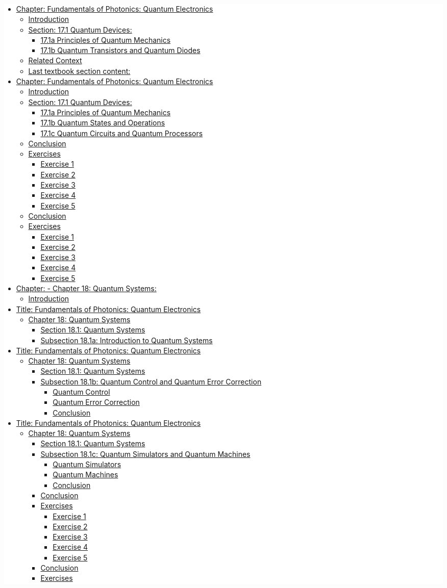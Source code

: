   - [Chapter: Fundamentals of Photonics: Quantum Electronics](#Chapter:-Fundamentals-of-Photonics:-Quantum-Electronics)
    - [Introduction](#Introduction)
    - [Section: 17.1 Quantum Devices:](#Section:-17.1-Quantum-Devices:)
      - [17.1a Principles of Quantum Mechanics](#17.1a-Principles-of-Quantum-Mechanics)
      - [17.1b Quantum Transistors and Quantum Diodes](#17.1b-Quantum-Transistors-and-Quantum-Diodes)
    - [Related Context](#Related-Context)
    - [Last textbook section content:](#Last-textbook-section-content:)
  - [Chapter: Fundamentals of Photonics: Quantum Electronics](#Chapter:-Fundamentals-of-Photonics:-Quantum-Electronics)
    - [Introduction](#Introduction)
    - [Section: 17.1 Quantum Devices:](#Section:-17.1-Quantum-Devices:)
      - [17.1a Principles of Quantum Mechanics](#17.1a-Principles-of-Quantum-Mechanics)
      - [17.1b Quantum States and Operations](#17.1b-Quantum-States-and-Operations)
      - [17.1c Quantum Circuits and Quantum Processors](#17.1c-Quantum-Circuits-and-Quantum-Processors)
    - [Conclusion](#Conclusion)
    - [Exercises](#Exercises)
      - [Exercise 1](#Exercise-1)
      - [Exercise 2](#Exercise-2)
      - [Exercise 3](#Exercise-3)
      - [Exercise 4](#Exercise-4)
      - [Exercise 5](#Exercise-5)
    - [Conclusion](#Conclusion)
    - [Exercises](#Exercises)
      - [Exercise 1](#Exercise-1)
      - [Exercise 2](#Exercise-2)
      - [Exercise 3](#Exercise-3)
      - [Exercise 4](#Exercise-4)
      - [Exercise 5](#Exercise-5)
  - [Chapter: - Chapter 18: Quantum Systems:](#Chapter:---Chapter-18:-Quantum-Systems:)
    - [Introduction](#Introduction)
- [Title: Fundamentals of Photonics: Quantum Electronics](#Title:-Fundamentals-of-Photonics:-Quantum-Electronics)
  - [Chapter 18: Quantum Systems](#Chapter-18:-Quantum-Systems)
    - [Section 18.1: Quantum Systems](#Section-18.1:-Quantum-Systems)
    - [Subsection 18.1a: Introduction to Quantum Systems](#Subsection-18.1a:-Introduction-to-Quantum-Systems)
- [Title: Fundamentals of Photonics: Quantum Electronics](#Title:-Fundamentals-of-Photonics:-Quantum-Electronics)
  - [Chapter 18: Quantum Systems](#Chapter-18:-Quantum-Systems)
    - [Section 18.1: Quantum Systems](#Section-18.1:-Quantum-Systems)
    - [Subsection 18.1b: Quantum Control and Quantum Error Correction](#Subsection-18.1b:-Quantum-Control-and-Quantum-Error-Correction)
      - [Quantum Control](#Quantum-Control)
      - [Quantum Error Correction](#Quantum-Error-Correction)
      - [Conclusion](#Conclusion)
- [Title: Fundamentals of Photonics: Quantum Electronics](#Title:-Fundamentals-of-Photonics:-Quantum-Electronics)
  - [Chapter 18: Quantum Systems](#Chapter-18:-Quantum-Systems)
    - [Section 18.1: Quantum Systems](#Section-18.1:-Quantum-Systems)
    - [Subsection 18.1c: Quantum Simulators and Quantum Machines](#Subsection-18.1c:-Quantum-Simulators-and-Quantum-Machines)
      - [Quantum Simulators](#Quantum-Simulators)
      - [Quantum Machines](#Quantum-Machines)
      - [Conclusion](#Conclusion)
    - [Conclusion](#Conclusion)
    - [Exercises](#Exercises)
      - [Exercise 1](#Exercise-1)
      - [Exercise 2](#Exercise-2)
      - [Exercise 3](#Exercise-3)
      - [Exercise 4](#Exercise-4)
      - [Exercise 5](#Exercise-5)
    - [Conclusion](#Conclusion)
    - [Exercises](#Exercises)